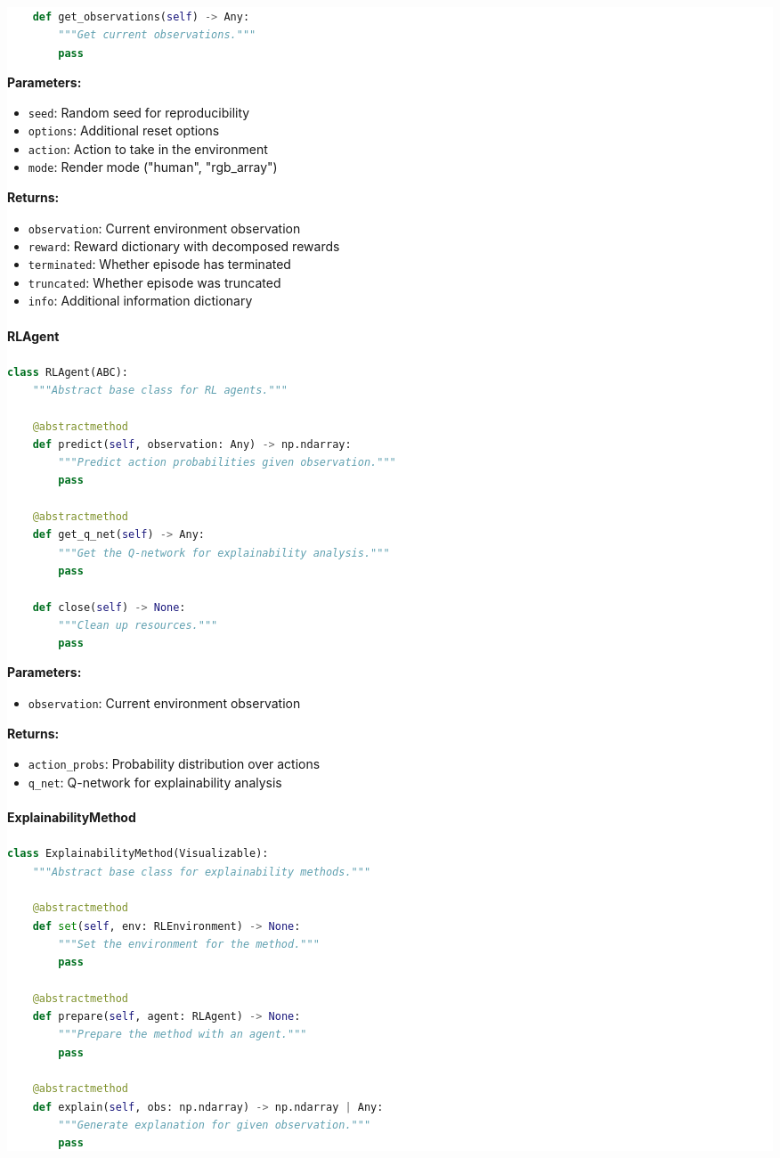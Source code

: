 ```python
    def get_observations(self) -> Any:
        """Get current observations."""
        pass
```

**Parameters:**
- `seed`: Random seed for reproducibility
- `options`: Additional reset options
- `action`: Action to take in the environment
- `mode`: Render mode ("human", "rgb_array")

**Returns:**
- `observation`: Current environment observation
- `reward`: Reward dictionary with decomposed rewards
- `terminated`: Whether episode has terminated
- `truncated`: Whether episode was truncated
- `info`: Additional information dictionary

#### RLAgent

```python
class RLAgent(ABC):
    """Abstract base class for RL agents."""
    
    @abstractmethod
    def predict(self, observation: Any) -> np.ndarray:
        """Predict action probabilities given observation."""
        pass
    
    @abstractmethod
    def get_q_net(self) -> Any:
        """Get the Q-network for explainability analysis."""
        pass
    
    def close(self) -> None:
        """Clean up resources."""
        pass
```

**Parameters:**
- `observation`: Current environment observation

**Returns:**
- `action_probs`: Probability distribution over actions
- `q_net`: Q-network for explainability analysis

#### ExplainabilityMethod

```python
class ExplainabilityMethod(Visualizable):
    """Abstract base class for explainability methods."""
    
    @abstractmethod
    def set(self, env: RLEnvironment) -> None:
        """Set the environment for the method."""
        pass
    
    @abstractmethod
    def prepare(self, agent: RLAgent) -> None:
        """Prepare the method with an agent."""
        pass
    
    @abstractmethod
    def explain(self, obs: np.ndarray) -> np.ndarray | Any:
        """Generate explanation for given observation."""
        pass
```